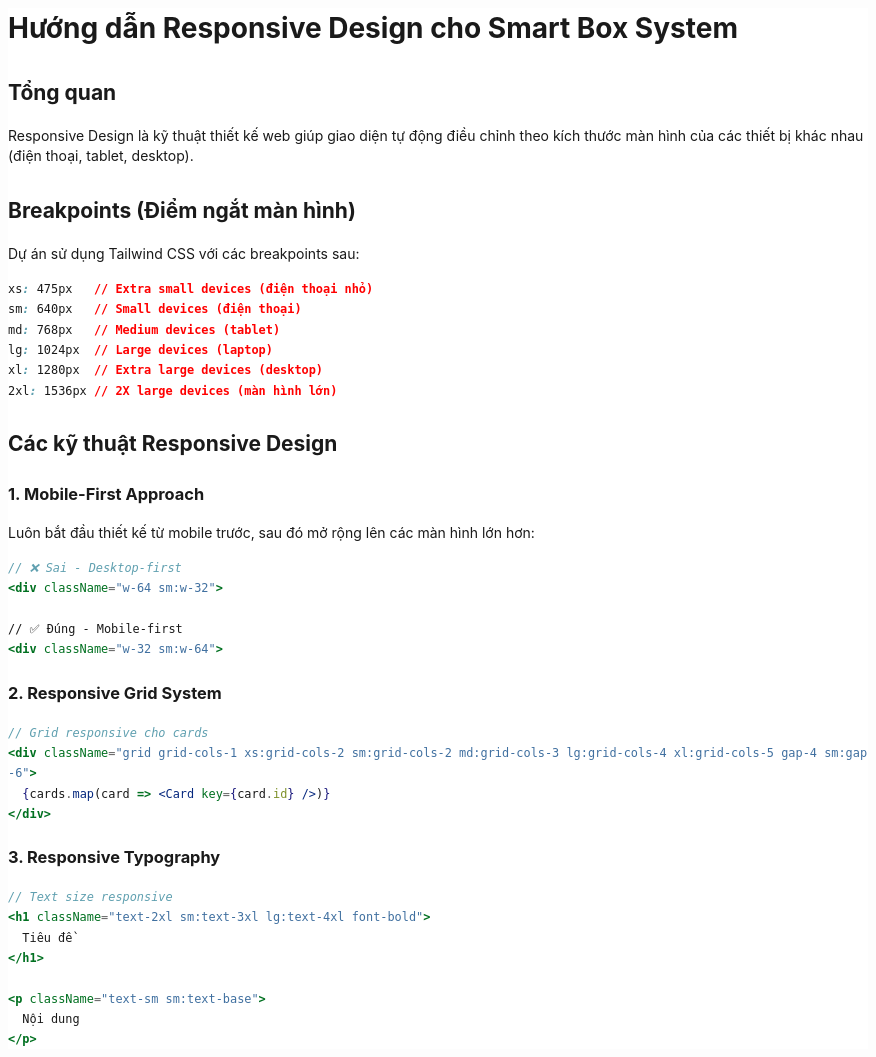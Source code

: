 # Hướng dẫn Responsive Design cho Smart Box System

## Tổng quan

Responsive Design là kỹ thuật thiết kế web giúp giao diện tự động điều chỉnh theo kích thước màn hình của các thiết bị khác nhau (điện thoại, tablet, desktop).

## Breakpoints (Điểm ngắt màn hình)

Dự án sử dụng Tailwind CSS với các breakpoints sau:

```css
xs: 475px   // Extra small devices (điện thoại nhỏ)
sm: 640px   // Small devices (điện thoại)
md: 768px   // Medium devices (tablet)
lg: 1024px  // Large devices (laptop)
xl: 1280px  // Extra large devices (desktop)
2xl: 1536px // 2X large devices (màn hình lớn)
```

## Các kỹ thuật Responsive Design

### 1. Mobile-First Approach

Luôn bắt đầu thiết kế từ mobile trước, sau đó mở rộng lên các màn hình lớn hơn:

```jsx
// ❌ Sai - Desktop-first
<div className="w-64 sm:w-32">

// ✅ Đúng - Mobile-first  
<div className="w-32 sm:w-64">
```

### 2. Responsive Grid System

```jsx
// Grid responsive cho cards
<div className="grid grid-cols-1 xs:grid-cols-2 sm:grid-cols-2 md:grid-cols-3 lg:grid-cols-4 xl:grid-cols-5 gap-4 sm:gap-6">
  {cards.map(card => <Card key={card.id} />)}
</div>
```

### 3. Responsive Typography

```jsx
// Text size responsive
<h1 className="text-2xl sm:text-3xl lg:text-4xl font-bold">
  Tiêu đề
</h1>

<p className="text-sm sm:text-base">
  Nội dung
</p>
```
